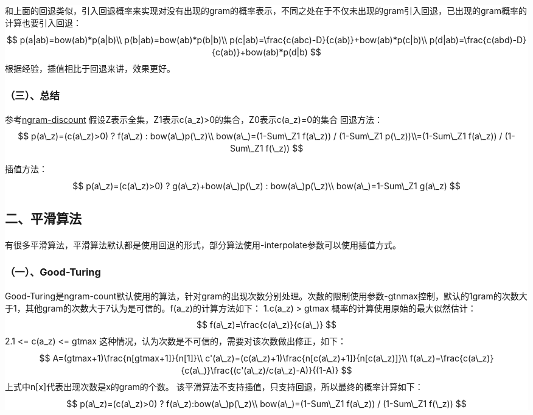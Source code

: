和上面的回退类似，引入回退概率来实现对没有出现的gram的概率表示，不同之处在于不仅未出现的gram引入回退，已出现的gram概率的计算也要引入回退： 
$$
p(a|ab)=bow(ab)*p(a|b)\\
p(b|ab)=bow(ab)*p(b|b)\\
p(c|ab)=\frac{c(abc)-D}{c(ab)}+bow(ab)*p(c|b)\\
p(d|ab)=\frac{c(abd)-D}{c(ab)}+bow(ab)*p(d|b)
$$
根据经验，插值相比于回退来讲，效果更好。

### （三）、总结

参考[ngram-discount](http://www.speech.sri.com/projects/srilm/manpages/ngram-discount.7.html) 
假设Z表示全集，Z1表示c(a_z)>0的集合，Z0表示c(a_z)=0的集合 
回退方法： 
$$
p(a\_z)=(c(a\_z)>0) ? f(a\_z) : bow(a\_)p(\_z)\\
bow(a\_)=(1-Sum\_Z1 f(a\_z)) / (1-Sum\_Z1 p(\_z))\\=(1-Sum\_Z1 f(a\_z)) / (1-Sum\_Z1 f(\_z))
$$


插值方法： 
$$
p(a\_z)=(c(a\_z)>0) ? g(a\_z)+bow(a\_)p(\_z) : bow(a\_)p(\_z)\\
bow(a\_)=1-Sum\_Z1 g(a\_z)
$$

## 二、平滑算法

有很多平滑算法，平滑算法默认都是使用回退的形式，部分算法使用-interpolate参数可以使用插值方式。

### （一）、Good-Turing

Good-Turing是ngram-count默认使用的算法，针对gram的出现次数分别处理。次数的限制使用参数-gtnmax控制，默认的1gram的次数大于1，其他gram的次数大于7认为是可信的。f(a_z)的计算方法如下： 
1.c(a_z) > gtmax 
概率的计算使用原始的最大似然估计： 
$$
f(a\_z)=\frac{c(a\_z)}{c(a\_)}
$$
2.1 <= c(a_z) <= gtmax 
这种情况，认为次数是不可信的，需要对该次数做出修正，如下： 
$$
A=(gtmax+1)\frac{n[gtmax+1]}{n[1]}\\
c'(a\_z)=(c(a\_z)+1)\frac{n[c(a\_z)+1]}{n[c(a\_z)]}\\
f(a\_z)=\frac{c(a\_z)}{c(a\_)}\frac{(c'(a\_z)/c(a\_z)-A)}{(1-A)}
$$
上式中n[x]代表出现次数是x的gram的个数。 
该平滑算法不支持插值，只支持回退，所以最终的概率计算如下： 
$$
p(a\_z)=(c(a\_z)>0) ? f(a\_z):bow(a\_)p(\_z)\\
bow(a\_)=(1-Sum\_Z1 f(a\_z)) / (1-Sum\_Z1 f(\_z))
$$

